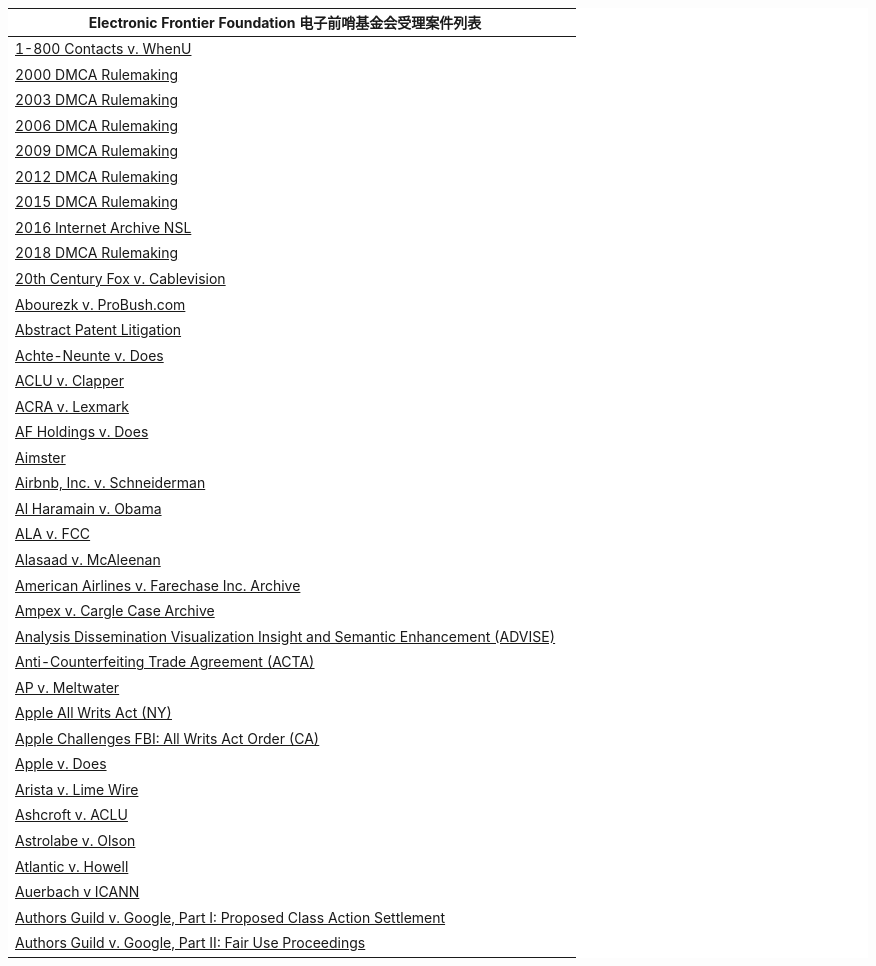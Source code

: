 | Electronic Frontier Foundation 电子前哨基金会受理案件列表    |      |
| ------------------------------------------------------------ | ---- |
| [1-800 Contacts v. WhenU](https://www.eff.org/zh-hans/cases/1-800-contacts-v-whenu) |      |
| [2000 DMCA Rulemaking](https://www.eff.org/zh-hans/cases/2000-dmca-rulemaking) |      |
| [2003 DMCA Rulemaking](https://www.eff.org/zh-hans/cases/2003-dmca-rulemaking) |      |
| [2006 DMCA Rulemaking](https://www.eff.org/zh-hans/cases/2006-dmca-rulemaking) |      |
| [2009 DMCA Rulemaking](https://www.eff.org/zh-hans/cases/2009-dmca-rulemaking) |      |
| [2012 DMCA Rulemaking](https://www.eff.org/zh-hans/cases/2012-dmca-rulemaking) |      |
| [2015 DMCA Rulemaking](https://www.eff.org/zh-hans/cases/2015-dmca-rulemaking) |      |
| [2016 Internet Archive NSL](https://www.eff.org/zh-hans/cases/2016-internet-archive-nsl) |      |
| [2018 DMCA Rulemaking](https://www.eff.org/zh-hans/cases/2018-dmca-rulemaking) |      |
| [20th Century Fox v. Cablevision](https://www.eff.org/zh-hans/cases/20th-century-fox-v-cablevision) |      |
| [Abourezk v. ProBush.com](https://www.eff.org/zh-hans/cases/abourezk-v-probush-com) |      |
| [Abstract Patent Litigation](https://www.eff.org/zh-hans/node/72779) |      |
| [Achte-Neunte v. Does](https://www.eff.org/zh-hans/cases/achte-neunte-v-does) |      |
| [ACLU v. Clapper](https://www.eff.org/zh-hans/cases/aclu-v-clapper) |      |
| [ACRA v. Lexmark](https://www.eff.org/zh-hans/cases/acra-v-lexmark) |      |
| [AF Holdings v. Does](https://www.eff.org/zh-hans/cases/af-holdings-v-does) |      |
| [Aimster](https://www.eff.org/zh-hans/cases/aimster)         |      |
| [Airbnb, Inc. v. Schneiderman](https://www.eff.org/zh-hans/cases/airbnb-inc-v-eric-schneiderman) |      |
| [Al Haramain v. Obama](https://www.eff.org/zh-hans/cases/al-haramain) |      |
| [ALA v. FCC](https://www.eff.org/zh-hans/cases/ala-v-fcc)    |      |
| [Alasaad v. McAleenan](https://www.eff.org/zh-hans/cases/alasaad-v-duke) |      |
| [American Airlines v. Farechase Inc. Archive](https://www.eff.org/zh-hans/cases/american-airlines-v-farechase-inc-archive) |      |
| [Ampex v. Cargle Case Archive](https://www.eff.org/zh-hans/cases/ampex-v-cargle-case-archive) |      |
| [Analysis Dissemination Visualization Insight and Semantic Enhancement (ADVISE)](https://www.eff.org/zh-hans/cases/advise) |      |
| [Anti-Counterfeiting Trade Agreement (ACTA)](https://www.eff.org/zh-hans/cases/eff-and-public-knowledge-v-ustr) |      |
| [AP v. Meltwater](https://www.eff.org/zh-hans/cases/ap-v-meltwater) |      |
| [Apple All Writs Act (NY)](https://www.eff.org/zh-hans/cases/re-order-apple-all-writs) |      |
| [Apple Challenges FBI: All Writs Act Order (CA)](https://www.eff.org/zh-hans/cases/apple-challenges-fbi-all-writs-act-order) |      |
| [Apple v. Does](https://www.eff.org/zh-hans/cases/apple-v-does) |      |
| [Arista v. Lime Wire](https://www.eff.org/zh-hans/cases/arista-v-lime-wire) |      |
| [Ashcroft v. ACLU](https://www.eff.org/zh-hans/cases/aclu-v-reno-ii) |      |
| [Astrolabe v. Olson](https://www.eff.org/zh-hans/cases/astrolabe-v-olson) |      |
| [Atlantic v. Howell](https://www.eff.org/zh-hans/cases/atlantic-v-howell) |      |
| [Auerbach v ICANN](https://www.eff.org/zh-hans/cases/auerbach-v-icann) |      |
| [Authors Guild v. Google, Part I: Proposed Class Action Settlement](https://www.eff.org/zh-hans/cases/authors-guild-v-google) |      |
| [Authors Guild v. Google, Part II: Fair Use Proceedings](https://www.eff.org/zh-hans/cases/authors-guild-v-google-part-ii-fair-use-proceedings) |      |